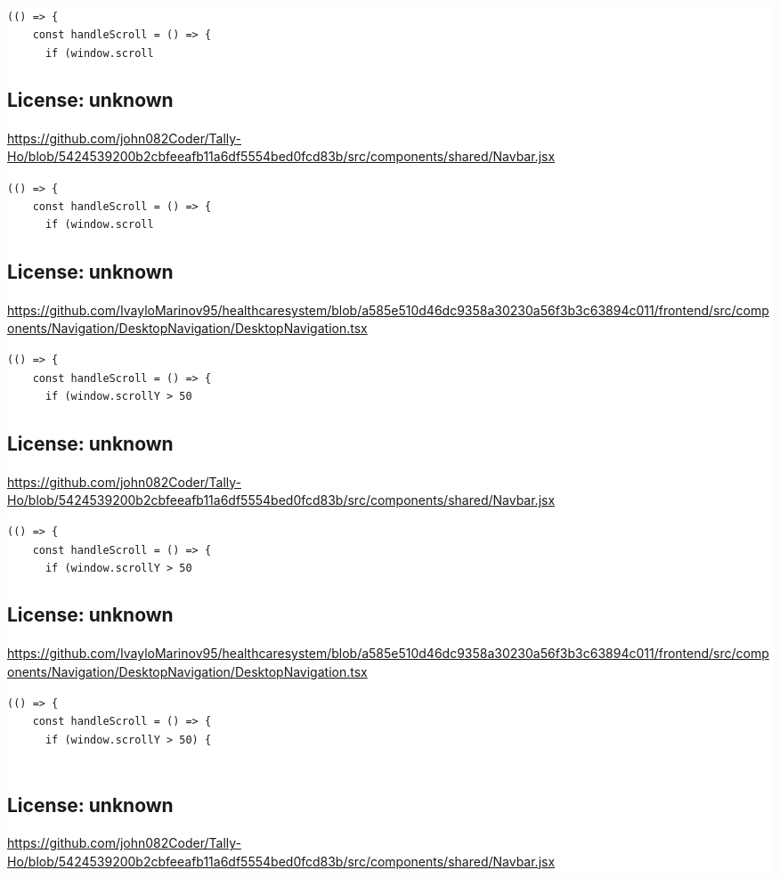 ```
(() => {
    const handleScroll = () => {
      if (window.scroll
```


## License: unknown
https://github.com/john082Coder/Tally-Ho/blob/5424539200b2cbfeeafb11a6df5554bed0fcd83b/src/components/shared/Navbar.jsx

```
(() => {
    const handleScroll = () => {
      if (window.scroll
```


## License: unknown
https://github.com/IvayloMarinov95/healthcaresystem/blob/a585e510d46dc9358a30230a56f3b3c63894c011/frontend/src/components/Navigation/DesktopNavigation/DesktopNavigation.tsx

```
(() => {
    const handleScroll = () => {
      if (window.scrollY > 50
```


## License: unknown
https://github.com/john082Coder/Tally-Ho/blob/5424539200b2cbfeeafb11a6df5554bed0fcd83b/src/components/shared/Navbar.jsx

```
(() => {
    const handleScroll = () => {
      if (window.scrollY > 50
```


## License: unknown
https://github.com/IvayloMarinov95/healthcaresystem/blob/a585e510d46dc9358a30230a56f3b3c63894c011/frontend/src/components/Navigation/DesktopNavigation/DesktopNavigation.tsx

```
(() => {
    const handleScroll = () => {
      if (window.scrollY > 50) {
        
```


## License: unknown
https://github.com/john082Coder/Tally-Ho/blob/5424539200b2cbfeeafb11a6df5554bed0fcd83b/src/components/shared/Navbar.jsx
